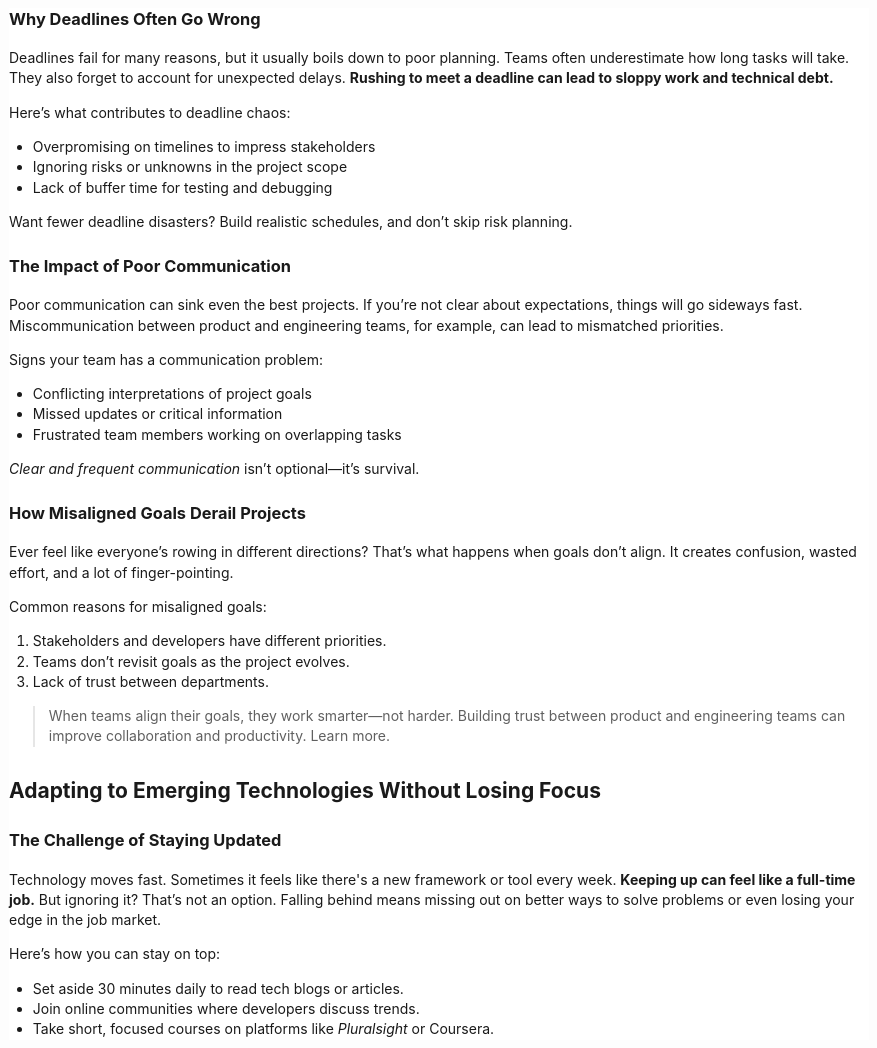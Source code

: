 ### Why Deadlines Often Go Wrong

Deadlines fail for many reasons, but it usually boils down to poor planning. Teams often underestimate how long tasks will take. They also forget to account for unexpected delays. **Rushing to meet a deadline can lead to sloppy work and technical debt.**

Here’s what contributes to deadline chaos:

*   Overpromising on timelines to impress stakeholders
*   Ignoring risks or unknowns in the project scope
*   Lack of buffer time for testing and debugging

Want fewer deadline disasters? Build realistic schedules, and don’t skip risk planning.

### The Impact of Poor Communication

Poor communication can sink even the best projects. If you’re not clear about expectations, things will go sideways fast. Miscommunication between product and engineering teams, for example, can lead to mismatched priorities.

Signs your team has a communication problem:

*   Conflicting interpretations of project goals
*   Missed updates or critical information
*   Frustrated team members working on overlapping tasks

_Clear and frequent communication_ isn’t optional—it’s survival.

### How Misaligned Goals Derail Projects

Ever feel like everyone’s rowing in different directions? That’s what happens when goals don’t align. It creates confusion, wasted effort, and a lot of finger-pointing.

Common reasons for misaligned goals:

1.  Stakeholders and developers have different priorities.
2.  Teams don’t revisit goals as the project evolves.
3.  Lack of trust between departments.

> When teams align their goals, they work smarter—not harder. Building trust between product and engineering teams can improve collaboration and productivity. Learn more.

## Adapting to Emerging Technologies Without Losing Focus

### The Challenge of Staying Updated

Technology moves fast. Sometimes it feels like there's a new framework or tool every week. **Keeping up can feel like a full-time job.** But ignoring it? That’s not an option. Falling behind means missing out on better ways to solve problems or even losing your edge in the job market.

Here’s how you can stay on top:

*   Set aside 30 minutes daily to read tech blogs or articles.
*   Join online communities where developers discuss trends.
*   Take short, focused courses on platforms like _Pluralsight_ or Coursera.
